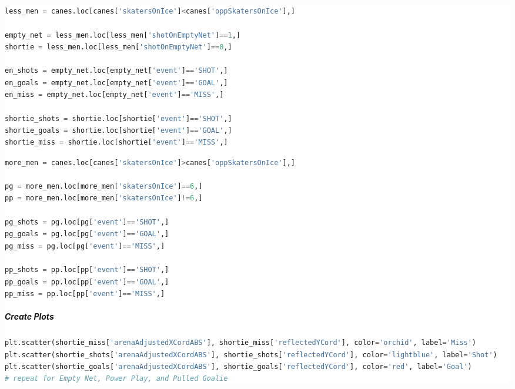 ```python
less_men = canes.loc[canes['skatersOnIce']<canes['oppSkatersOnIce'],]

empty_net = less_men.loc[less_men['shotOnEmptyNet']==1,]
shortie = less_men.loc[less_men['shotOnEmptyNet']==0,]

en_shots = empty_net.loc[empty_net['event']=='SHOT',]
en_goals = empty_net.loc[empty_net['event']=='GOAL',]
en_miss = empty_net.loc[empty_net['event']=='MISS',]

shortie_shots = shortie.loc[shortie['event']=='SHOT',]
shortie_goals = shortie.loc[shortie['event']=='GOAL',]
shortie_miss = shortie.loc[shortie['event']=='MISS',]
```

```python
more_men = canes.loc[canes['skatersOnIce']>canes['oppSkatersOnIce'],]

pg = more_men.loc[more_men['skatersOnIce']==6,]
pp = more_men.loc[more_men['skatersOnIce']!=6,]

pg_shots = pg.loc[pg['event']=='SHOT',]
pg_goals = pg.loc[pg['event']=='GOAL',]
pg_miss = pg.loc[pg['event']=='MISS',]

pp_shots = pp.loc[pp['event']=='SHOT',]
pp_goals = pp.loc[pp['event']=='GOAL',]
pp_miss = pp.loc[pp['event']=='MISS',]
```

##### Create Plots

```python
plt.scatter(shortie_miss['arenaAdjustedXCordABS'], shortie_miss['reflectedYCord'], color='orchid', label='Miss')
plt.scatter(shortie_shots['arenaAdjustedXCordABS'], shortie_shots['reflectedYCord'], color='lightblue', label='Shot')
plt.scatter(shortie_goals['arenaAdjustedXCordABS'], shortie_goals['reflectedYCord'], color='red', label='Goal')
# repeat for Empty Net, Power Play, and Pulled Goalie
```

<p float="left">